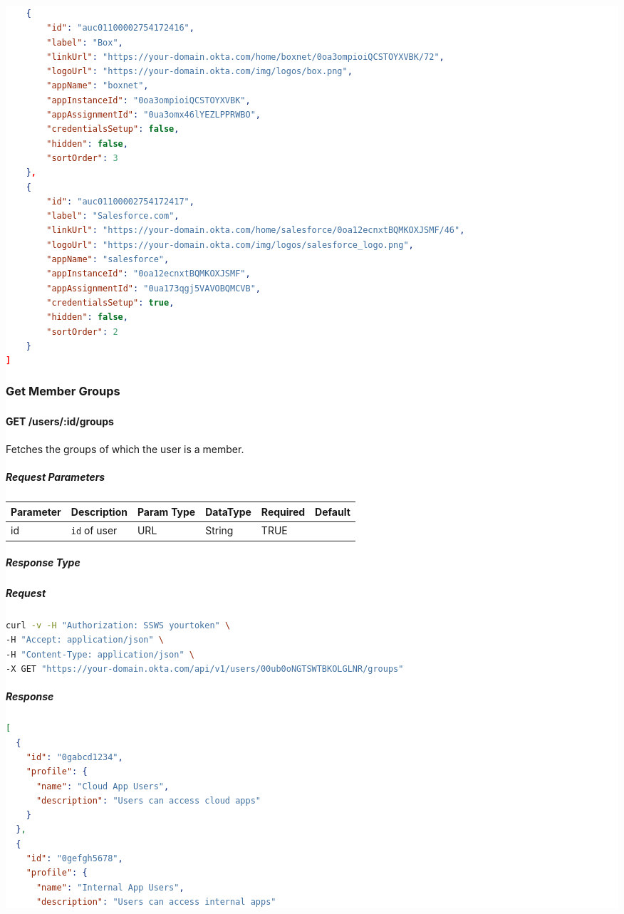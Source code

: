 ```json
    {
        "id": "auc01100002754172416",
        "label": "Box",
        "linkUrl": "https://your-domain.okta.com/home/boxnet/0oa3ompioiQCSTOYXVBK/72",
        "logoUrl": "https://your-domain.okta.com/img/logos/box.png",
        "appName": "boxnet",
        "appInstanceId": "0oa3ompioiQCSTOYXVBK",
        "appAssignmentId": "0ua3omx46lYEZLPPRWBO",
        "credentialsSetup": false,
        "hidden": false,
        "sortOrder": 3
    },
    {
        "id": "auc01100002754172417",
        "label": "Salesforce.com",
        "linkUrl": "https://your-domain.okta.com/home/salesforce/0oa12ecnxtBQMKOXJSMF/46",
        "logoUrl": "https://your-domain.okta.com/img/logos/salesforce_logo.png",
        "appName": "salesforce",
        "appInstanceId": "0oa12ecnxtBQMKOXJSMF",
        "appAssignmentId": "0ua173qgj5VAVOBQMCVB",
        "credentialsSetup": true,
        "hidden": false,
        "sortOrder": 2
    }
]
```

### Get Member Groups

#### GET /users/:id/groups

Fetches the groups of which the user is a member.

##### Request Parameters

Parameter | Description | Param Type | DataType | Required | Default
--- | --- | --- | --- | --- | ---
id | `id` of user | URL | String | TRUE |

##### Response Type

##### Request

```sh
curl -v -H "Authorization: SSWS yourtoken" \
-H "Accept: application/json" \
-H "Content-Type: application/json" \
-X GET "https://your-domain.okta.com/api/v1/users/00ub0oNGTSWTBKOLGLNR/groups" 
```

##### Response

```json
[
  {
    "id": "0gabcd1234", 
    "profile": {
      "name": "Cloud App Users",
      "description": "Users can access cloud apps" 
    }
  }, 
  {
    "id": "0gefgh5678", 
    "profile": {
      "name": "Internal App Users",
      "description": "Users can access internal apps"
```
